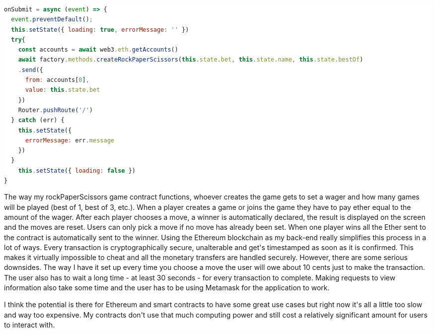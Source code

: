 ```js
onSubmit = async (event) => {
  event.preventDefault();
  this.setState({ loading: true, errorMessage: '' })
  try{
    const accounts = await web3.eth.getAccounts()
    await factory.methods.createRockPaperScissors(this.state.bet, this.state.name, this.state.bestOf)
    .send({
      from: accounts[0],
      value: this.state.bet
    })
    Router.pushRoute('/')
  } catch (err) {
    this.setState({
      errorMessage: err.message
    })
  }
    this.setState({ loading: false })
}
```

The way my rockPaperScissors game contract functions, whoever creates the game gets to set a wager and how many games will be played (best of 1, best of 3, etc.).  When a player creates a game or joins the game they have to pay ether equal to the amount of the wager.  After each player chooses a move, a winner is automatically declared, the result is displayed on the screen and the moves are reset.  Users can only pick a move if no move has already been set.  When one player wins all the Ether sent to the contract is automatically sent to the winner. Using the Ethereum blockchain as my back-end really simplifies this process in a lot of ways.  Every transaction is cryptographically secure, unalterable and get's timestamped as soon as it is confirmed.  This makes it virtually impossible to cheat and all the monetary transfers are handled securely.  However, there are some serious downsides.  The way I have it set up every time you choose a move the user will owe about 10 cents just to make the transaction.  The user also has to wait a long time - at least 30 seconds - for every transaction to complete.  Making requests to view information also take some time and the user has to be using Metamask for the application to work.

I think the potential is there for Ethereum and smart contracts to have some great use cases but right now it's all a little too slow and way too expensive.  My contracts don't use that much computing power and still cost a relatively significant amount for users to interact with.
